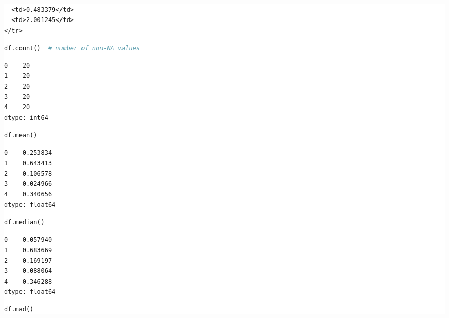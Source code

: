       <td>0.483379</td>
      <td>2.001245</td>
    </tr>
  </tbody>
</table>
</div>




```python
df.count()  # number of non-NA values
```




    0    20
    1    20
    2    20
    3    20
    4    20
    dtype: int64




```python
df.mean()
```




    0    0.253834
    1    0.643413
    2    0.106578
    3   -0.024966
    4    0.340656
    dtype: float64




```python
df.median()
```




    0   -0.057940
    1    0.683669
    2    0.169197
    3   -0.088064
    4    0.346288
    dtype: float64




```python
df.mad()
```

